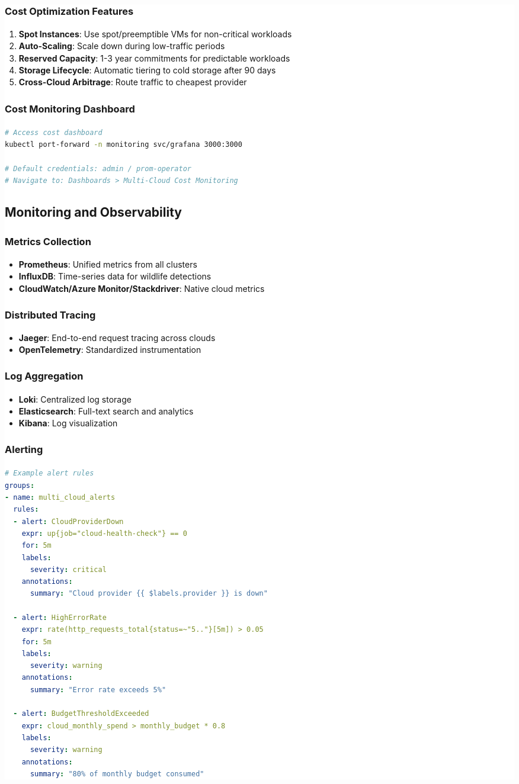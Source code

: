### Cost Optimization Features
1. **Spot Instances**: Use spot/preemptible VMs for non-critical workloads
2. **Auto-Scaling**: Scale down during low-traffic periods
3. **Reserved Capacity**: 1-3 year commitments for predictable workloads
4. **Storage Lifecycle**: Automatic tiering to cold storage after 90 days
5. **Cross-Cloud Arbitrage**: Route traffic to cheapest provider

### Cost Monitoring Dashboard
```bash
# Access cost dashboard
kubectl port-forward -n monitoring svc/grafana 3000:3000

# Default credentials: admin / prom-operator
# Navigate to: Dashboards > Multi-Cloud Cost Monitoring
```

## Monitoring and Observability

### Metrics Collection
- **Prometheus**: Unified metrics from all clusters
- **InfluxDB**: Time-series data for wildlife detections
- **CloudWatch/Azure Monitor/Stackdriver**: Native cloud metrics

### Distributed Tracing
- **Jaeger**: End-to-end request tracing across clouds
- **OpenTelemetry**: Standardized instrumentation

### Log Aggregation
- **Loki**: Centralized log storage
- **Elasticsearch**: Full-text search and analytics
- **Kibana**: Log visualization

### Alerting
```yaml
# Example alert rules
groups:
- name: multi_cloud_alerts
  rules:
  - alert: CloudProviderDown
    expr: up{job="cloud-health-check"} == 0
    for: 5m
    labels:
      severity: critical
    annotations:
      summary: "Cloud provider {{ $labels.provider }} is down"
  
  - alert: HighErrorRate
    expr: rate(http_requests_total{status=~"5.."}[5m]) > 0.05
    for: 5m
    labels:
      severity: warning
    annotations:
      summary: "Error rate exceeds 5%"
  
  - alert: BudgetThresholdExceeded
    expr: cloud_monthly_spend > monthly_budget * 0.8
    labels:
      severity: warning
    annotations:
      summary: "80% of monthly budget consumed"
```
